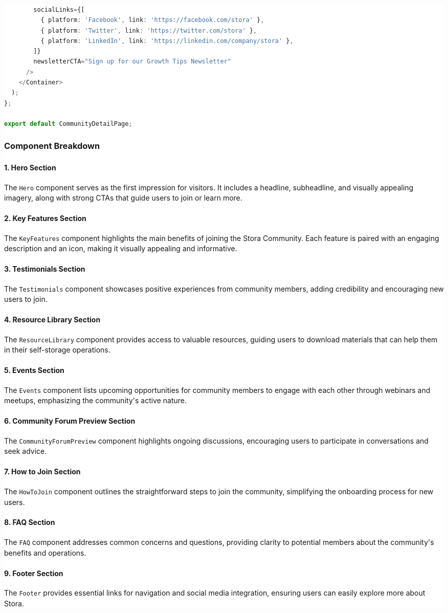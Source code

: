 ```typescript
        socialLinks={[
          { platform: 'Facebook', link: 'https://facebook.com/stora' },
          { platform: 'Twitter', link: 'https://twitter.com/stora' },
          { platform: 'LinkedIn', link: 'https://linkedin.com/company/stora' },
        ]}
        newsletterCTA="Sign up for our Growth Tips Newsletter"
      />
    </Container>
  );
};

export default CommunityDetailPage;
```

### Component Breakdown

#### 1. **Hero Section**
The `Hero` component serves as the first impression for visitors. It includes a headline, subheadline, and visually appealing imagery, along with strong CTAs that guide users to join or learn more.

#### 2. **Key Features Section**
The `KeyFeatures` component highlights the main benefits of joining the Stora Community. Each feature is paired with an engaging description and an icon, making it visually appealing and informative.

#### 3. **Testimonials Section**
The `Testimonials` component showcases positive experiences from community members, adding credibility and encouraging new users to join.

#### 4. **Resource Library Section**
The `ResourceLibrary` component provides access to valuable resources, guiding users to download materials that can help them in their self-storage operations.

#### 5. **Events Section**
The `Events` component lists upcoming opportunities for community members to engage with each other through webinars and meetups, emphasizing the community's active nature.

#### 6. **Community Forum Preview Section**
The `CommunityForumPreview` component highlights ongoing discussions, encouraging users to participate in conversations and seek advice.

#### 7. **How to Join Section**
The `HowToJoin` component outlines the straightforward steps to join the community, simplifying the onboarding process for new users.

#### 8. **FAQ Section**
The `FAQ` component addresses common concerns and questions, providing clarity to potential members about the community's benefits and operations.

#### 9. **Footer Section**
The `Footer` provides essential links for navigation and social media integration, ensuring users can easily explore more about Stora.
